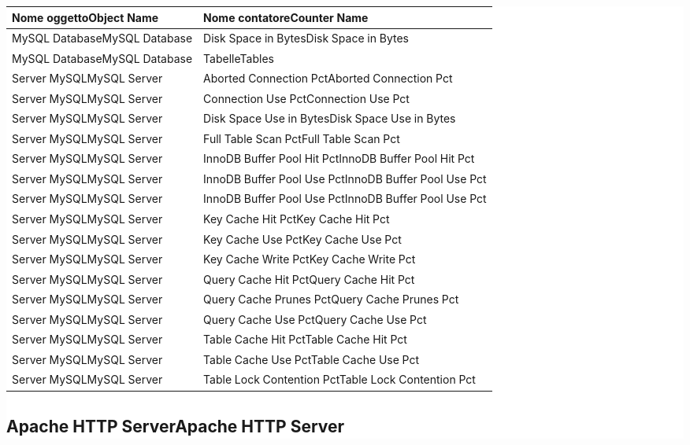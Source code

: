 | <span data-ttu-id="f066b-187">Nome oggetto</span><span class="sxs-lookup"><span data-stu-id="f066b-187">Object Name</span></span> | <span data-ttu-id="f066b-188">Nome contatore</span><span class="sxs-lookup"><span data-stu-id="f066b-188">Counter Name</span></span> |
|:--|:--|
| <span data-ttu-id="f066b-189">MySQL Database</span><span class="sxs-lookup"><span data-stu-id="f066b-189">MySQL Database</span></span> | <span data-ttu-id="f066b-190">Disk Space in Bytes</span><span class="sxs-lookup"><span data-stu-id="f066b-190">Disk Space in Bytes</span></span> |
| <span data-ttu-id="f066b-191">MySQL Database</span><span class="sxs-lookup"><span data-stu-id="f066b-191">MySQL Database</span></span> | <span data-ttu-id="f066b-192">Tabelle</span><span class="sxs-lookup"><span data-stu-id="f066b-192">Tables</span></span> |
| <span data-ttu-id="f066b-193">Server MySQL</span><span class="sxs-lookup"><span data-stu-id="f066b-193">MySQL Server</span></span> | <span data-ttu-id="f066b-194">Aborted Connection Pct</span><span class="sxs-lookup"><span data-stu-id="f066b-194">Aborted Connection Pct</span></span> |
| <span data-ttu-id="f066b-195">Server MySQL</span><span class="sxs-lookup"><span data-stu-id="f066b-195">MySQL Server</span></span> | <span data-ttu-id="f066b-196">Connection Use Pct</span><span class="sxs-lookup"><span data-stu-id="f066b-196">Connection Use Pct</span></span> |
| <span data-ttu-id="f066b-197">Server MySQL</span><span class="sxs-lookup"><span data-stu-id="f066b-197">MySQL Server</span></span> | <span data-ttu-id="f066b-198">Disk Space Use in Bytes</span><span class="sxs-lookup"><span data-stu-id="f066b-198">Disk Space Use in Bytes</span></span> |
| <span data-ttu-id="f066b-199">Server MySQL</span><span class="sxs-lookup"><span data-stu-id="f066b-199">MySQL Server</span></span> | <span data-ttu-id="f066b-200">Full Table Scan Pct</span><span class="sxs-lookup"><span data-stu-id="f066b-200">Full Table Scan Pct</span></span> |
| <span data-ttu-id="f066b-201">Server MySQL</span><span class="sxs-lookup"><span data-stu-id="f066b-201">MySQL Server</span></span> | <span data-ttu-id="f066b-202">InnoDB Buffer Pool Hit Pct</span><span class="sxs-lookup"><span data-stu-id="f066b-202">InnoDB Buffer Pool Hit Pct</span></span> |
| <span data-ttu-id="f066b-203">Server MySQL</span><span class="sxs-lookup"><span data-stu-id="f066b-203">MySQL Server</span></span> | <span data-ttu-id="f066b-204">InnoDB Buffer Pool Use Pct</span><span class="sxs-lookup"><span data-stu-id="f066b-204">InnoDB Buffer Pool Use Pct</span></span> |
| <span data-ttu-id="f066b-205">Server MySQL</span><span class="sxs-lookup"><span data-stu-id="f066b-205">MySQL Server</span></span> | <span data-ttu-id="f066b-206">InnoDB Buffer Pool Use Pct</span><span class="sxs-lookup"><span data-stu-id="f066b-206">InnoDB Buffer Pool Use Pct</span></span> |
| <span data-ttu-id="f066b-207">Server MySQL</span><span class="sxs-lookup"><span data-stu-id="f066b-207">MySQL Server</span></span> | <span data-ttu-id="f066b-208">Key Cache Hit Pct</span><span class="sxs-lookup"><span data-stu-id="f066b-208">Key Cache Hit Pct</span></span> |
| <span data-ttu-id="f066b-209">Server MySQL</span><span class="sxs-lookup"><span data-stu-id="f066b-209">MySQL Server</span></span> | <span data-ttu-id="f066b-210">Key Cache Use Pct</span><span class="sxs-lookup"><span data-stu-id="f066b-210">Key Cache Use Pct</span></span> |
| <span data-ttu-id="f066b-211">Server MySQL</span><span class="sxs-lookup"><span data-stu-id="f066b-211">MySQL Server</span></span> | <span data-ttu-id="f066b-212">Key Cache Write Pct</span><span class="sxs-lookup"><span data-stu-id="f066b-212">Key Cache Write Pct</span></span> |
| <span data-ttu-id="f066b-213">Server MySQL</span><span class="sxs-lookup"><span data-stu-id="f066b-213">MySQL Server</span></span> | <span data-ttu-id="f066b-214">Query Cache Hit Pct</span><span class="sxs-lookup"><span data-stu-id="f066b-214">Query Cache Hit Pct</span></span> |
| <span data-ttu-id="f066b-215">Server MySQL</span><span class="sxs-lookup"><span data-stu-id="f066b-215">MySQL Server</span></span> | <span data-ttu-id="f066b-216">Query Cache Prunes Pct</span><span class="sxs-lookup"><span data-stu-id="f066b-216">Query Cache Prunes Pct</span></span> |
| <span data-ttu-id="f066b-217">Server MySQL</span><span class="sxs-lookup"><span data-stu-id="f066b-217">MySQL Server</span></span> | <span data-ttu-id="f066b-218">Query Cache Use Pct</span><span class="sxs-lookup"><span data-stu-id="f066b-218">Query Cache Use Pct</span></span> |
| <span data-ttu-id="f066b-219">Server MySQL</span><span class="sxs-lookup"><span data-stu-id="f066b-219">MySQL Server</span></span> | <span data-ttu-id="f066b-220">Table Cache Hit Pct</span><span class="sxs-lookup"><span data-stu-id="f066b-220">Table Cache Hit Pct</span></span> |
| <span data-ttu-id="f066b-221">Server MySQL</span><span class="sxs-lookup"><span data-stu-id="f066b-221">MySQL Server</span></span> | <span data-ttu-id="f066b-222">Table Cache Use Pct</span><span class="sxs-lookup"><span data-stu-id="f066b-222">Table Cache Use Pct</span></span> |
| <span data-ttu-id="f066b-223">Server MySQL</span><span class="sxs-lookup"><span data-stu-id="f066b-223">MySQL Server</span></span> | <span data-ttu-id="f066b-224">Table Lock Contention Pct</span><span class="sxs-lookup"><span data-stu-id="f066b-224">Table Lock Contention Pct</span></span> |

## <a name="apache-http-server"></a><span data-ttu-id="f066b-225">Apache HTTP Server</span><span class="sxs-lookup"><span data-stu-id="f066b-225">Apache HTTP Server</span></span> 